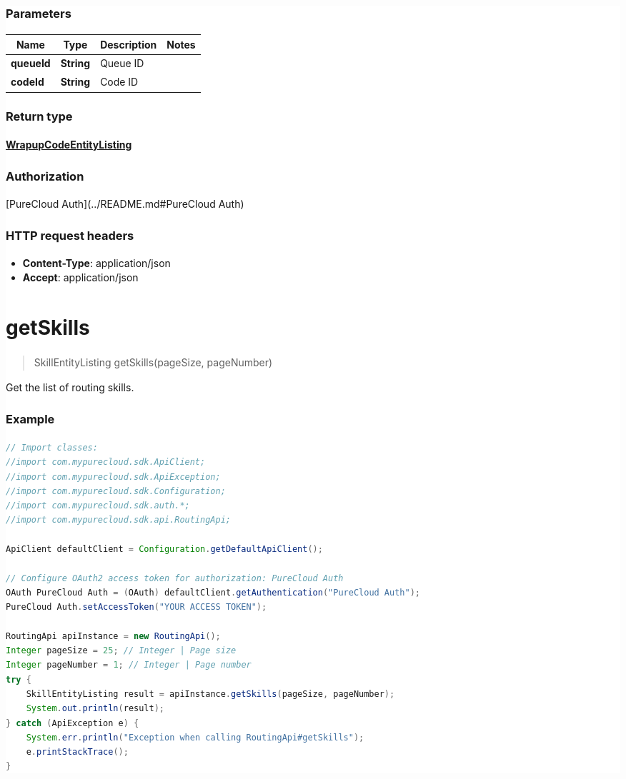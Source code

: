 ### Parameters

Name | Type | Description  | Notes
------------- | ------------- | ------------- | -------------
 **queueId** | **String**| Queue ID |
 **codeId** | **String**| Code ID |

### Return type

[**WrapupCodeEntityListing**](WrapupCodeEntityListing.md)

### Authorization

[PureCloud Auth](../README.md#PureCloud Auth)

### HTTP request headers

 - **Content-Type**: application/json
 - **Accept**: application/json

<a name="getSkills"></a>
# **getSkills**
> SkillEntityListing getSkills(pageSize, pageNumber)

Get the list of routing skills.



### Example
```java
// Import classes:
//import com.mypurecloud.sdk.ApiClient;
//import com.mypurecloud.sdk.ApiException;
//import com.mypurecloud.sdk.Configuration;
//import com.mypurecloud.sdk.auth.*;
//import com.mypurecloud.sdk.api.RoutingApi;

ApiClient defaultClient = Configuration.getDefaultApiClient();

// Configure OAuth2 access token for authorization: PureCloud Auth
OAuth PureCloud Auth = (OAuth) defaultClient.getAuthentication("PureCloud Auth");
PureCloud Auth.setAccessToken("YOUR ACCESS TOKEN");

RoutingApi apiInstance = new RoutingApi();
Integer pageSize = 25; // Integer | Page size
Integer pageNumber = 1; // Integer | Page number
try {
    SkillEntityListing result = apiInstance.getSkills(pageSize, pageNumber);
    System.out.println(result);
} catch (ApiException e) {
    System.err.println("Exception when calling RoutingApi#getSkills");
    e.printStackTrace();
}
```
